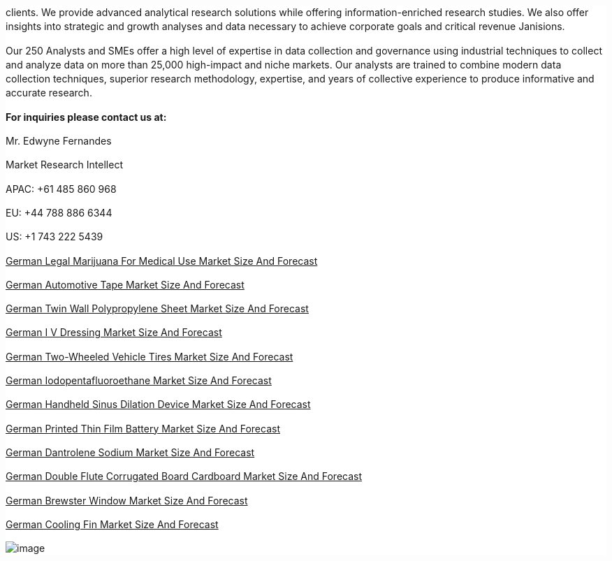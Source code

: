 clients. We provide advanced analytical research solutions while offering information-enriched research studies.&nbsp;</span>We also offer insights into strategic and growth analyses and data necessary to achieve corporate goals and critical revenue Janisions.</p><p><span class="">Our 250 Analysts and SMEs offer a high level of expertise in data collection and governance using industrial techniques to collect and analyze data on more than 25,000 high-impact and niche markets. Our analysts are trained to combine modern data collection techniques, superior research methodology, expertise, and years of collective experience to produce informative and accurate research.</span></p><p><strong>For inquiries please contact us at:</strong></p><p>Mr. Edwyne Fernandes</p><p>Market Research Intellect</p><p>APAC: +61 485 860 968</p><p>EU: +44 788 886 6344</p><p>US: +1 743 222 5439</p><p><a href="https://github.com/Rutujarb2307/Market/blob/main/Legal-Marijuana-For-Medical-Use-Market/China-Legal-Marijuana-For-Medical-Use-Market.md">German Legal Marijuana For Medical Use Market Size And Forecast</a></p><p><a href="https://github.com/Rutujarb2307/Market/blob/main/Automotive-Tape-Market/China-Automotive-Tape-Market.md">German Automotive Tape Market Size And Forecast</a></p><p><a href="https://github.com/Rutujarb2307/Market/blob/main/Twin-Wall-Polypropylene-Sheet-Market/China-Twin-Wall-Polypropylene-Sheet-Market.md">German Twin Wall Polypropylene Sheet Market Size And Forecast</a></p><p><a href="https://github.com/Rutujarb2307/Market/blob/main/I-V-Dressing-Market/China-I-V-Dressing-Market.md">German I V Dressing Market Size And Forecast</a></p><p><a href="https://github.com/Rutujarb2307/Market/blob/main/Two-Wheeled-Vehicle-Tires-Market/China-Two-Wheeled-Vehicle-Tires-Market.md">German Two-Wheeled Vehicle Tires Market Size And Forecast</a></p><p><a href="https://github.com/Rutujarb2307/Market/blob/main/Iodopentafluoroethane-Market/China-Iodopentafluoroethane-Market.md">German Iodopentafluoroethane Market Size And Forecast</a></p><p><a href="https://github.com/Rutujarb2307/Market/blob/main/Handheld-Sinus-Dilation-Device-Market/China-Handheld-Sinus-Dilation-Device-Market.md">German Handheld Sinus Dilation Device Market Size And Forecast</a></p><p><a href="https://github.com/Rutujarb2307/Market/blob/main/Printed-Thin-Film-Battery-Market/China-Printed-Thin-Film-Battery-Market.md">German Printed Thin Film Battery Market Size And Forecast</a></p><p><a href="https://github.com/Rutujarb2307/Market/blob/main/Dantrolene-Sodium-Market/China-Dantrolene-Sodium-Market.md">German Dantrolene Sodium Market Size And Forecast</a></p><p><a href="https://github.com/Rutujarb2307/Market/blob/main/Double-Flute-Corrugated-Board-Cardboard-Market/China-Double-Flute-Corrugated-Board-Cardboard-Market.md">German Double Flute Corrugated Board Cardboard Market Size And Forecast</a></p><p><a href="https://github.com/Rutujarb2307/Market/blob/main/Brewster-Window-Market/China-Brewster-Window-Market.md">German Brewster Window Market Size And Forecast</a></p><p><a href="https://github.com/Rutujarb2307/Market/blob/main/Cooling-Fin-Market/China-Cooling-Fin-Market.md">German Cooling Fin Market Size And Forecast</a></p>
![image](https://github.com/user-attachments/assets/505d8c81-cc22-4f50-9fdd-43c230149d1b)
